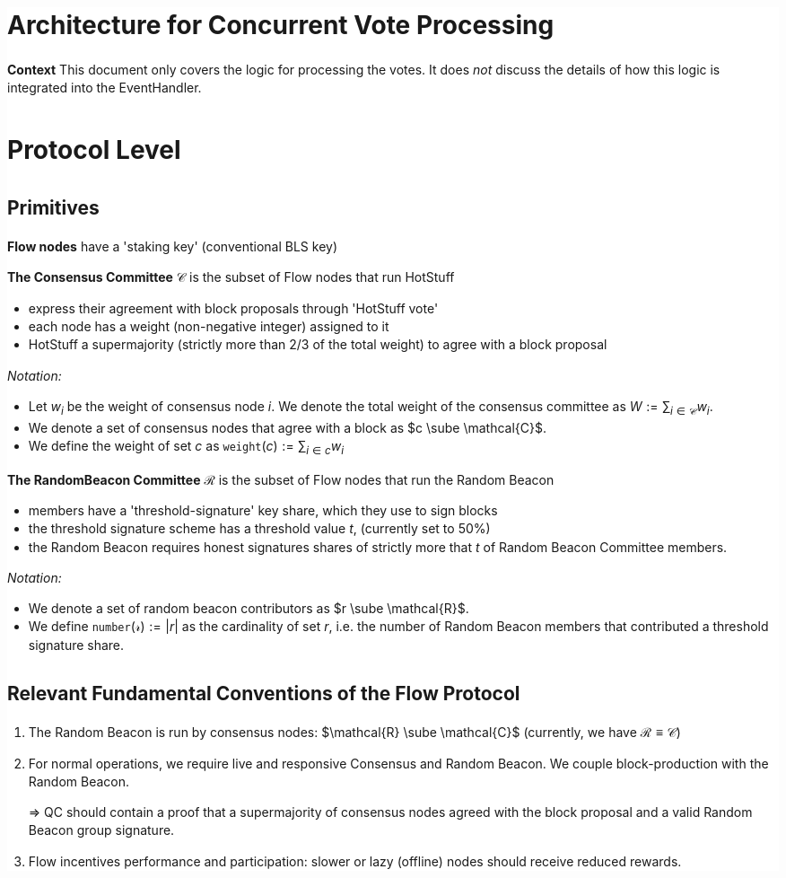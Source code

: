 # Architecture for Concurrent Vote Processing

**Context**
This document only covers the logic for processing the votes. It does *not* discuss the details of how this logic is integrated into the EventHandler. 

# Protocol Level

## Primitives

**Flow nodes** have a 'staking key' (conventional BLS key) 

**The Consensus Committee** $\mathcal{C}$ is the subset of Flow nodes that run HotStuff 

- express their agreement with block proposals through 'HotStuff vote'
- each node has a weight (non-negative integer) assigned to it
- HotStuff a supermajority (strictly more than 2/3 of the total weight) to agree with a block proposal

*Notation:*

- Let $w_i$ be the weight of consensus node $i$. We denote the total weight of the consensus committee as $W := \sum_{i \in \mathcal{C}} w_i$.
- We denote a set of consensus nodes that agree with a block as $c \sube \mathcal{C}$.
- We define the weight of set $c$ as $\texttt{weight}(c) := \sum_{i\in c} w_i$

**The RandomBeacon Committee**  $\mathcal{R}$ is the subset of Flow nodes that run the Random Beacon

- members have a 'threshold-signature' key share, which they use to sign blocks
- the threshold signature scheme has a threshold value $t$, (currently set to 50%)
- the Random Beacon requires honest signatures shares of strictly more that $t$ of Random Beacon Committee members.

*Notation:*

- We denote a set of random beacon contributors as $r \sube \mathcal{R}$.
- We define $\texttt{number}(\mathcal{r}) := |r|$ as the cardinality of set $r$, i.e. the number of Random Beacon members that contributed a threshold signature share.

## Relevant Fundamental Conventions of the Flow Protocol

1. The Random Beacon is run by consensus nodes: $\mathcal{R} \sube \mathcal{C}$
(currently, we have  $\mathcal{R} \equiv \mathcal{C}$)
2. For normal operations, we require live and responsive Consensus and Random Beacon. We couple block-production with the Random Beacon.
    
    ⇒ QC should contain a proof that a supermajority of consensus nodes agreed with the block proposal and a valid Random Beacon group signature.
    
3. Flow incentives performance and participation: slower or lazy (offline) nodes should receive reduced rewards.
    
